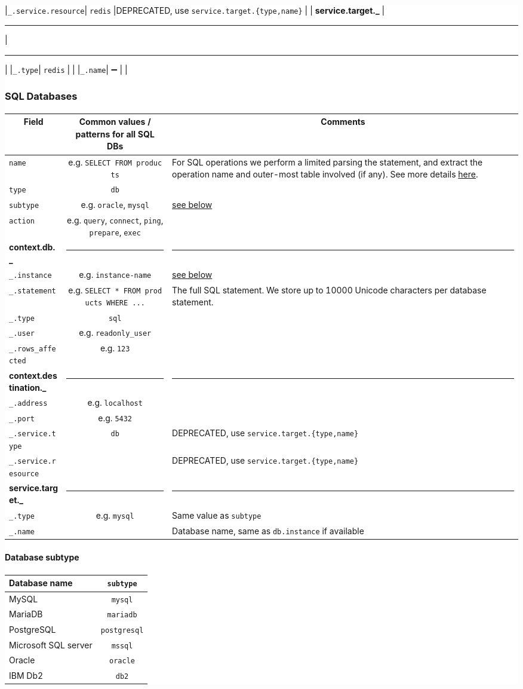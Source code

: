 |`_.service.resource`| `redis` |DEPRECATED, use `service.target.{type,name}`  |
| __**service.target._**__ |<hr/>|<hr/>|
|`_.type`| `redis` | |
|`_.name`| :heavy_minus_sign: | |

### SQL Databases

| Field | Common values / patterns for all SQL DBs | Comments |
|-------|:---------------:|---------------|
|`name`| e.g. `SELECT FROM products` | For SQL operations we perform a limited parsing the statement, and extract the operation name and outer-most table involved (if any). See more details [here](https://docs.google.com/document/d/1sblkAP1NHqk4MtloUta7tXjDuI_l64sT2ZQ_UFHuytA). |
|`type`|`db`|
|`subtype`| e.g. `oracle`, `mysql` | [see below](#database-subtype) |
|`action`| e.g. `query`, `connect`, `ping`, `prepare`, `exec` |
| __**context.db._**__  |<hr/>|<hr/>|
|`_.instance`| e.g. `instance-name`| [see below](#database-instance) |
|`_.statement`| e.g. `SELECT * FROM products WHERE ...`| The full SQL statement. We store up to 10000 Unicode characters per database statement.  |
|`_.type`|`sql`|
|`_.user`| e.g. `readonly_user`|
|`_.rows_affected`| e.g. `123`|
| __**context.destination._**__ |<hr/>|<hr/>|
|`_.address`|e.g. `localhost`|
|`_.port`|e.g. `5432`|
|`_.service.type`|`db`| DEPRECATED, use `service.target.{type,name}`  |
|`_.service.resource`| |DEPRECATED, use `service.target.{type,name}`  |
| __**service.target._**__ |<hr/>|<hr/>|
|`_.type`| e.g. `mysql` | Same value as `subtype` |
|`_.name`|  | Database name, same as `db.instance` if available  |

#### Database subtype

| Database name        | `subtype`   |
|:---------------------|:-----------:|
| MySQL                | `mysql`     |
| MariaDB              | `mariadb`   |
| PostgreSQL           | `postgresql`|
| Microsoft SQL server | `mssql`     |
| Oracle               | `oracle`    |
| IBM Db2              | `db2`       |
